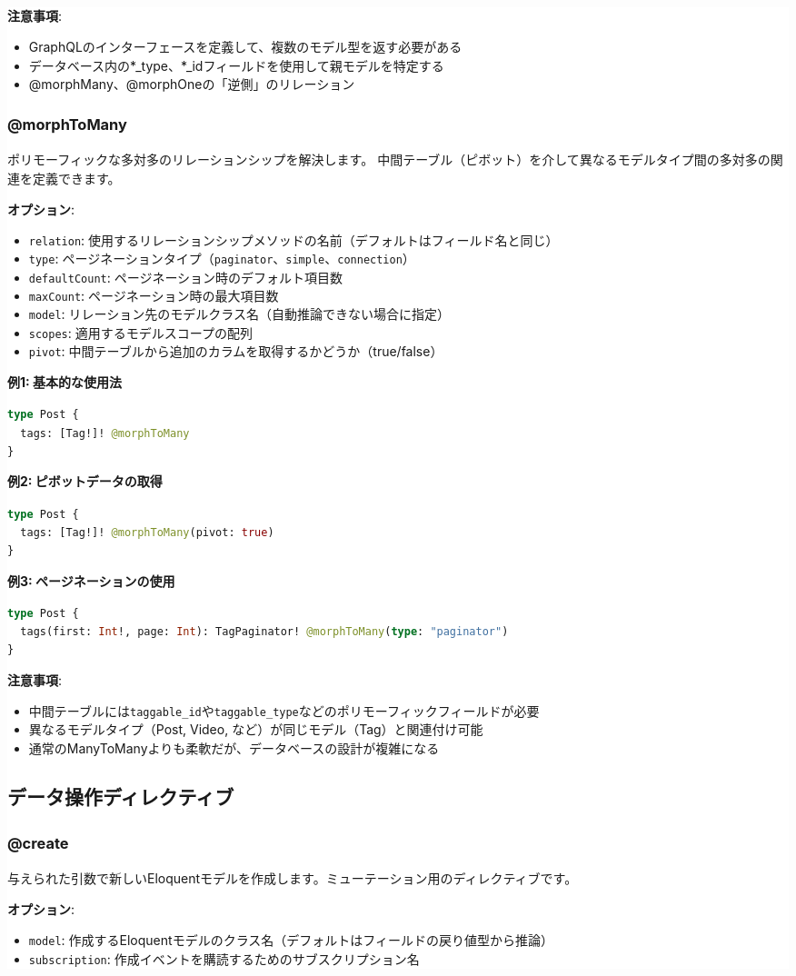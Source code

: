 **注意事項**:
- GraphQLのインターフェースを定義して、複数のモデル型を返す必要がある
- データベース内の*_type、*_idフィールドを使用して親モデルを特定する
- @morphMany、@morphOneの「逆側」のリレーション

### @morphToMany

ポリモーフィックな多対多のリレーションシップを解決します。
中間テーブル（ピボット）を介して異なるモデルタイプ間の多対多の関連を定義できます。

**オプション**:
- `relation`: 使用するリレーションシップメソッドの名前（デフォルトはフィールド名と同じ）
- `type`: ページネーションタイプ（`paginator`、`simple`、`connection`）
- `defaultCount`: ページネーション時のデフォルト項目数
- `maxCount`: ページネーション時の最大項目数
- `model`: リレーション先のモデルクラス名（自動推論できない場合に指定）
- `scopes`: 適用するモデルスコープの配列
- `pivot`: 中間テーブルから追加のカラムを取得するかどうか（true/false）

**例1: 基本的な使用法**
```graphql
type Post {
  tags: [Tag!]! @morphToMany
}
```

**例2: ピボットデータの取得**
```graphql
type Post {
  tags: [Tag!]! @morphToMany(pivot: true)
}
```

**例3: ページネーションの使用**
```graphql
type Post {
  tags(first: Int!, page: Int): TagPaginator! @morphToMany(type: "paginator")
}
```

**注意事項**:
- 中間テーブルには`taggable_id`や`taggable_type`などのポリモーフィックフィールドが必要
- 異なるモデルタイプ（Post, Video, など）が同じモデル（Tag）と関連付け可能
- 通常のManyToManyよりも柔軟だが、データベースの設計が複雑になる

## データ操作ディレクティブ

### @create

与えられた引数で新しいEloquentモデルを作成します。ミューテーション用のディレクティブです。

**オプション**:
- `model`: 作成するEloquentモデルのクラス名（デフォルトはフィールドの戻り値型から推論）
- `subscription`: 作成イベントを購読するためのサブスクリプション名
